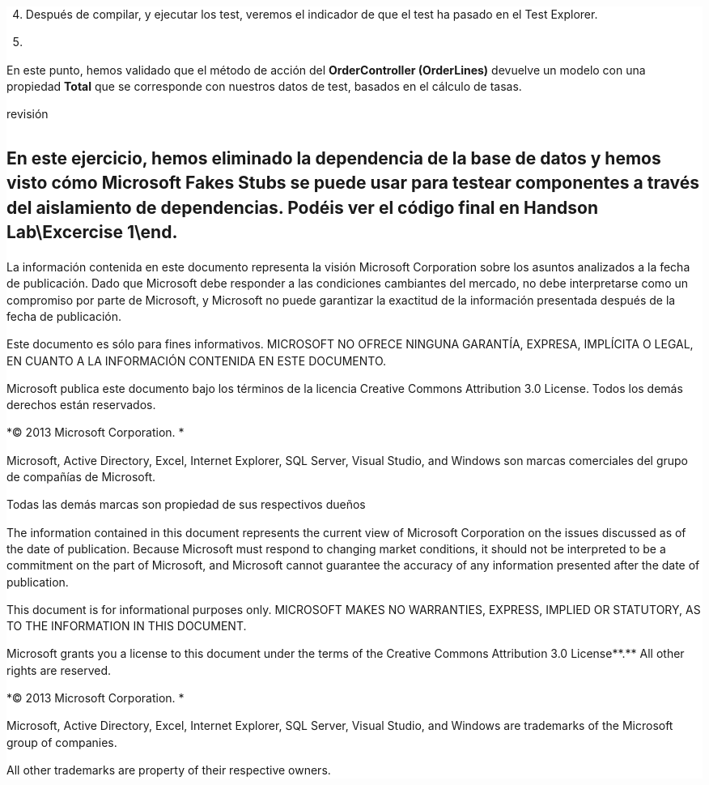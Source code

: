 4.  Después de compilar, y ejecutar los test, veremos el indicador de
    que el test ha pasado en el Test Explorer.

5.  

En este punto, hemos validado que el método de acción del
**OrderController (OrderLines)** devuelve un modelo con una propiedad
**Total** que se corresponde con nuestros datos de test, basados en el
cálculo de tasas.

revisión

  En este ejercicio, hemos eliminado la dependencia de la base de datos y hemos visto cómo Microsoft Fakes Stubs se puede usar para testear componentes a través del aislamiento de dependencias. Podéis ver el código final en Handson Lab\\Excercise 1\\end.
  --------------------------------------------------------------------------------------------------------------------------------------------------------------------------------------------------------------------------------------------------------------

La información contenida en este documento representa la visión
Microsoft Corporation sobre los asuntos analizados a la fecha de
publicación. Dado que Microsoft debe responder a las condiciones
cambiantes del mercado, no debe interpretarse como un compromiso por
parte de Microsoft, y Microsoft no puede garantizar la exactitud de la
información presentada después de la fecha de publicación.

Este documento es sólo para fines informativos. MICROSOFT NO OFRECE
NINGUNA GARANTÍA, EXPRESA, IMPLÍCITA O LEGAL, EN CUANTO A LA INFORMACIÓN
CONTENIDA EN ESTE DOCUMENTO.

Microsoft publica este documento bajo los términos de la licencia
Creative Commons Attribution 3.0 License. Todos los demás derechos están
reservados.

*© 2013 Microsoft Corporation. *

Microsoft, Active Directory, Excel, Internet Explorer, SQL Server,
Visual Studio, and Windows son marcas comerciales del grupo de compañías
de Microsoft.

Todas las demás marcas son propiedad de sus respectivos dueños

The information contained in this document represents the current view
of Microsoft Corporation on the issues discussed as of the date of
publication. Because Microsoft must respond to changing market
conditions, it should not be interpreted to be a commitment on the part
of Microsoft, and Microsoft cannot guarantee the accuracy of any
information presented after the date of publication.

This document is for informational purposes only. MICROSOFT MAKES NO
WARRANTIES, EXPRESS, IMPLIED OR STATUTORY, AS TO THE INFORMATION IN THIS
DOCUMENT.

Microsoft grants you a license to this document under the terms of the
Creative Commons Attribution 3.0 License**.** All other rights are
reserved.

*© 2013 Microsoft Corporation. *

Microsoft, Active Directory, Excel, Internet Explorer, SQL Server,
Visual Studio, and Windows are trademarks of the Microsoft group of
companies.

All other trademarks are property of their respective owners.
